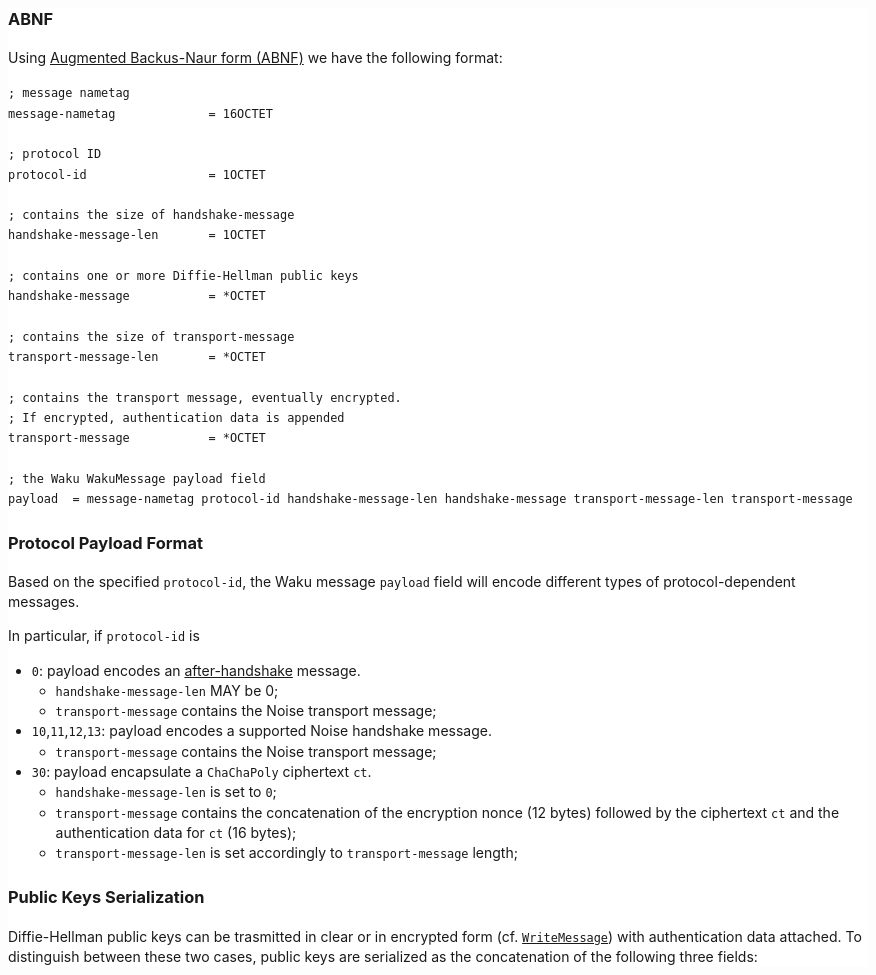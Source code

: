 ### ABNF

Using [Augmented Backus-Naur form (ABNF)](https://tools.ietf.org/html/rfc5234) we have the following format:

```abnf
; message nametag
message-nametag             = 16OCTET

; protocol ID
protocol-id                 = 1OCTET

; contains the size of handshake-message
handshake-message-len       = 1OCTET

; contains one or more Diffie-Hellman public keys
handshake-message           = *OCTET

; contains the size of transport-message
transport-message-len       = *OCTET

; contains the transport message, eventually encrypted.
; If encrypted, authentication data is appended
transport-message           = *OCTET

; the Waku WakuMessage payload field
payload  = message-nametag protocol-id handshake-message-len handshake-message transport-message-len transport-message
```

### Protocol Payload Format

Based on the specified `protocol-id`,
the Waku message `payload` field will encode different types of protocol-dependent messages.

In particular, if `protocol-id` is

- `0`: payload encodes an [after-handshake](#After-handshake) message.
  - `handshake-message-len` MAY be 0;
  - `transport-message` contains the Noise transport message;
- `10`,`11`,`12`,`13`: payload encodes a supported Noise handshake message.
  - `transport-message` contains the Noise transport message;
- `30`: payload encapsulate a `ChaChaPoly` ciphertext `ct`.
  - `handshake-message-len` is set to `0`;
  - `transport-message` contains the concatenation of the encryption nonce (12 bytes) followed by the ciphertext `ct` and the authentication data for `ct` (16 bytes);
  - `transport-message-len` is set accordingly to `transport-message` length;

### Public Keys Serialization

Diffie-Hellman public keys can be trasmitted in clear
or in encrypted form (cf. [`WriteMessage`](http://www.noiseprotocol.org/noise.html#the-handshakestate-object)) with authentication data attached.
To distinguish between these two cases, public keys are serialized as the concatenation of the following three fields:
